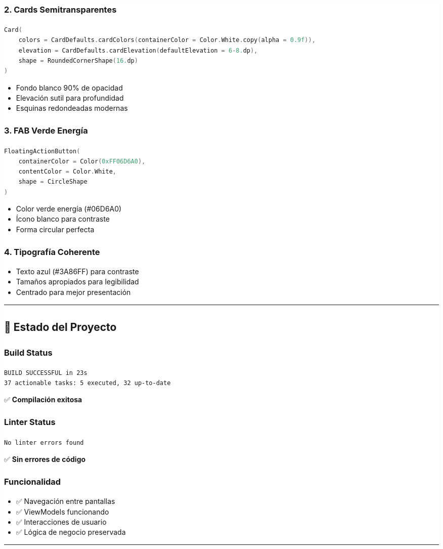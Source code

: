 ### 2. **Cards Semitransparentes**
```kotlin
Card(
    colors = CardDefaults.cardColors(containerColor = Color.White.copy(alpha = 0.9f)),
    elevation = CardDefaults.cardElevation(defaultElevation = 6-8.dp),
    shape = RoundedCornerShape(16.dp)
)
```
- Fondo blanco 90% de opacidad
- Elevación sutil para profundidad
- Esquinas redondeadas modernas

### 3. **FAB Verde Energía**
```kotlin
FloatingActionButton(
    containerColor = Color(0xFF06D6A0),
    contentColor = Color.White,
    shape = CircleShape
)
```
- Color verde energía (#06D6A0)
- Ícono blanco para contraste
- Forma circular perfecta

### 4. **Tipografía Coherente**
- Texto azul (#3A86FF) para contraste
- Tamaños apropiados para legibilidad
- Centrado para mejor presentación

---

## 🚀 Estado del Proyecto

### Build Status
```bash
BUILD SUCCESSFUL in 23s
37 actionable tasks: 5 executed, 32 up-to-date
```
✅ **Compilación exitosa**

### Linter Status
```
No linter errors found
```
✅ **Sin errores de código**

### Funcionalidad
- ✅ Navegación entre pantallas
- ✅ ViewModels funcionando
- ✅ Interacciones de usuario
- ✅ Lógica de negocio preservada

---